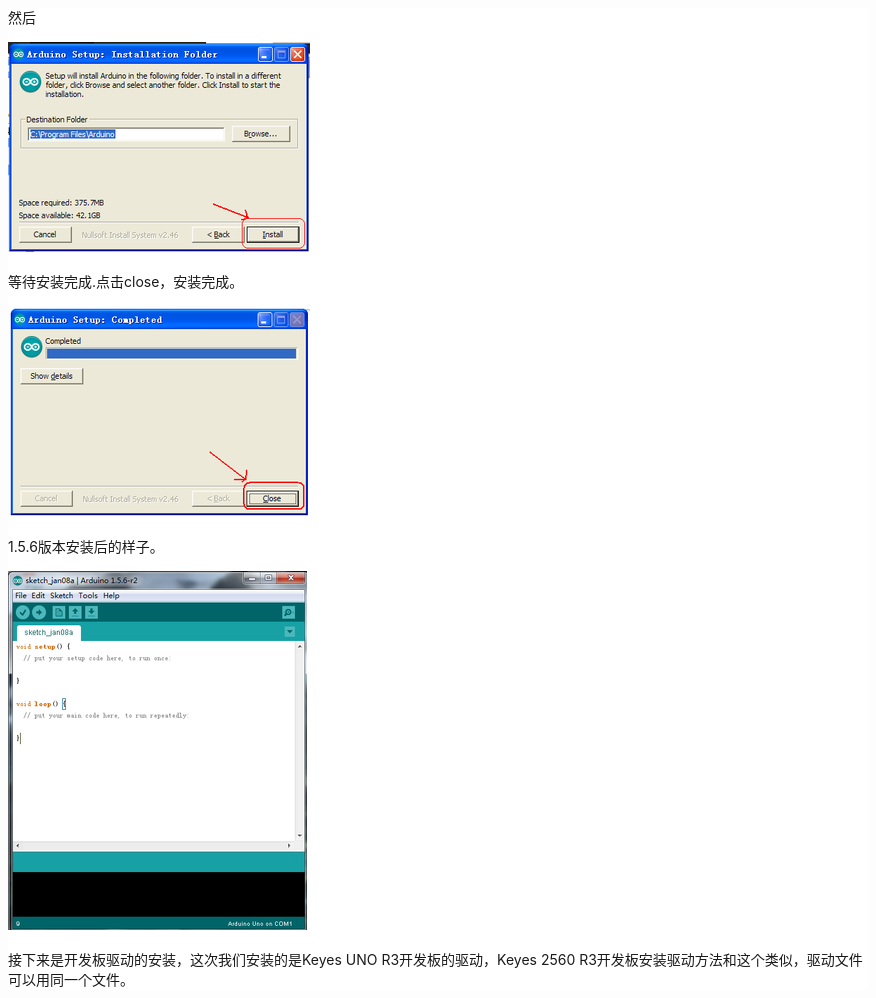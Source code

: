 然后

![](media/704e73c99bcc5eed53d0ab210107b5e1.png)

等待安装完成.点击close，安装完成。

![](media/742a2a6ad75dbc8f8d55cc25c2dc61ca.png)

1.5.6版本安装后的样子。

![](media/4baf5095962e49c1f3ebeb6c2da823f0.png)

接下来是开发板驱动的安装，这次我们安装的是Keyes UNO R3开发板的驱动，Keyes 2560 R3开发板安装驱动方法和这个类似，驱动文件可以用同一个文件。
